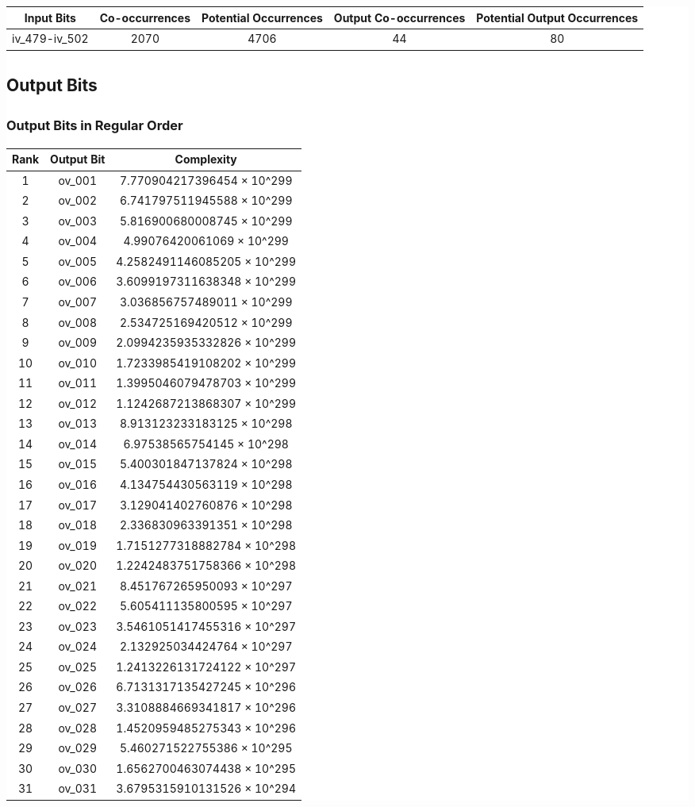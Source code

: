| Input Bits | Co-occurrences | Potential Occurrences | Output Co-occurrences | Potential Output Occurrences |
|:----------:|:--------------:|:---------------------:|:---------------------:|:----------------------------:|
| iv_479-iv_502 | 2070 | 4706 | 44 | 80 |

## Output Bits

### Output Bits in Regular Order

| Rank | Output Bit | Complexity |
|:----:|:----------:|:----------:|
| 1 | ov_001 | 7.770904217396454 × 10^299 |
| 2 | ov_002 | 6.741797511945588 × 10^299 |
| 3 | ov_003 | 5.816900680008745 × 10^299 |
| 4 | ov_004 | 4.99076420061069 × 10^299 |
| 5 | ov_005 | 4.2582491146085205 × 10^299 |
| 6 | ov_006 | 3.6099197311638348 × 10^299 |
| 7 | ov_007 | 3.036856757489011 × 10^299 |
| 8 | ov_008 | 2.534725169420512 × 10^299 |
| 9 | ov_009 | 2.0994235935332826 × 10^299 |
| 10 | ov_010 | 1.7233985419108202 × 10^299 |
| 11 | ov_011 | 1.3995046079478703 × 10^299 |
| 12 | ov_012 | 1.1242687213868307 × 10^299 |
| 13 | ov_013 | 8.913123233183125 × 10^298 |
| 14 | ov_014 | 6.97538565754145 × 10^298 |
| 15 | ov_015 | 5.400301847137824 × 10^298 |
| 16 | ov_016 | 4.134754430563119 × 10^298 |
| 17 | ov_017 | 3.129041402760876 × 10^298 |
| 18 | ov_018 | 2.336830963391351 × 10^298 |
| 19 | ov_019 | 1.7151277318882784 × 10^298 |
| 20 | ov_020 | 1.2242483751758366 × 10^298 |
| 21 | ov_021 | 8.451767265950093 × 10^297 |
| 22 | ov_022 | 5.605411135800595 × 10^297 |
| 23 | ov_023 | 3.5461051417455316 × 10^297 |
| 24 | ov_024 | 2.132925034424764 × 10^297 |
| 25 | ov_025 | 1.2413226131724122 × 10^297 |
| 26 | ov_026 | 6.7131317135427245 × 10^296 |
| 27 | ov_027 | 3.3108884669341817 × 10^296 |
| 28 | ov_028 | 1.4520959485275343 × 10^296 |
| 29 | ov_029 | 5.460271522755386 × 10^295 |
| 30 | ov_030 | 1.6562700463074438 × 10^295 |
| 31 | ov_031 | 3.6795315910131526 × 10^294 |
